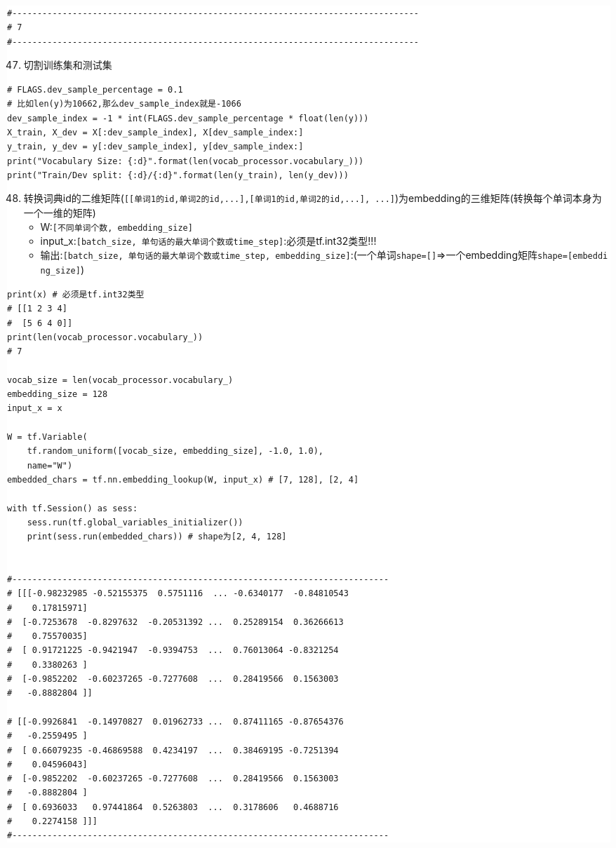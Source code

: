 ```
#---------------------------------------------------------------------------------
# 7
#---------------------------------------------------------------------------------
```

47. 切割训练集和测试集
```
# FLAGS.dev_sample_percentage = 0.1
# 比如len(y)为10662,那么dev_sample_index就是-1066
dev_sample_index = -1 * int(FLAGS.dev_sample_percentage * float(len(y)))
X_train, X_dev = X[:dev_sample_index], X[dev_sample_index:]
y_train, y_dev = y[:dev_sample_index], y[dev_sample_index:]
print("Vocabulary Size: {:d}".format(len(vocab_processor.vocabulary_)))
print("Train/Dev split: {:d}/{:d}".format(len(y_train), len(y_dev)))
```


48. 转换词典id的二维矩阵(`[[单词1的id,单词2的id,...],[单词1的id,单词2的id,...], ...]`)为embedding的三维矩阵(转换每个单词本身为一个一维的矩阵)
    + W:`[不同单词个数, embedding_size]`
    + input_x:`[batch_size, 单句话的最大单词个数或time_step]`:必须是tf.int32类型!!!
    + 输出:`[batch_size, 单句话的最大单词个数或time_step, embedding_size]`:(一个单词`shape=[]`=>一个embedding矩阵`shape=[embedding_size]`)
```
print(x) # 必须是tf.int32类型
# [[1 2 3 4]
#  [5 6 4 0]]
print(len(vocab_processor.vocabulary_))
# 7

vocab_size = len(vocab_processor.vocabulary_)
embedding_size = 128
input_x = x

W = tf.Variable(
    tf.random_uniform([vocab_size, embedding_size], -1.0, 1.0),
    name="W")
embedded_chars = tf.nn.embedding_lookup(W, input_x) # [7, 128], [2, 4]

with tf.Session() as sess:
    sess.run(tf.global_variables_initializer())
    print(sess.run(embedded_chars)) # shape为[2, 4, 128]


#---------------------------------------------------------------------------
# [[[-0.98232985 -0.52155375  0.5751116  ... -0.6340177  -0.84810543
#    0.17815971]
#  [-0.7253678  -0.8297632  -0.20531392 ...  0.25289154  0.36266613
#    0.75570035]
#  [ 0.91721225 -0.9421947  -0.9394753  ...  0.76013064 -0.8321254
#    0.3380263 ]
#  [-0.9852202  -0.60237265 -0.7277608  ...  0.28419566  0.1563003
#   -0.8882804 ]]

# [[-0.9926841  -0.14970827  0.01962733 ...  0.87411165 -0.87654376
#   -0.2559495 ]
#  [ 0.66079235 -0.46869588  0.4234197  ...  0.38469195 -0.7251394
#    0.04596043]
#  [-0.9852202  -0.60237265 -0.7277608  ...  0.28419566  0.1563003
#   -0.8882804 ]
#  [ 0.6936033   0.97441864  0.5263803  ...  0.3178606   0.4688716
#    0.2274158 ]]]
#---------------------------------------------------------------------------
```
